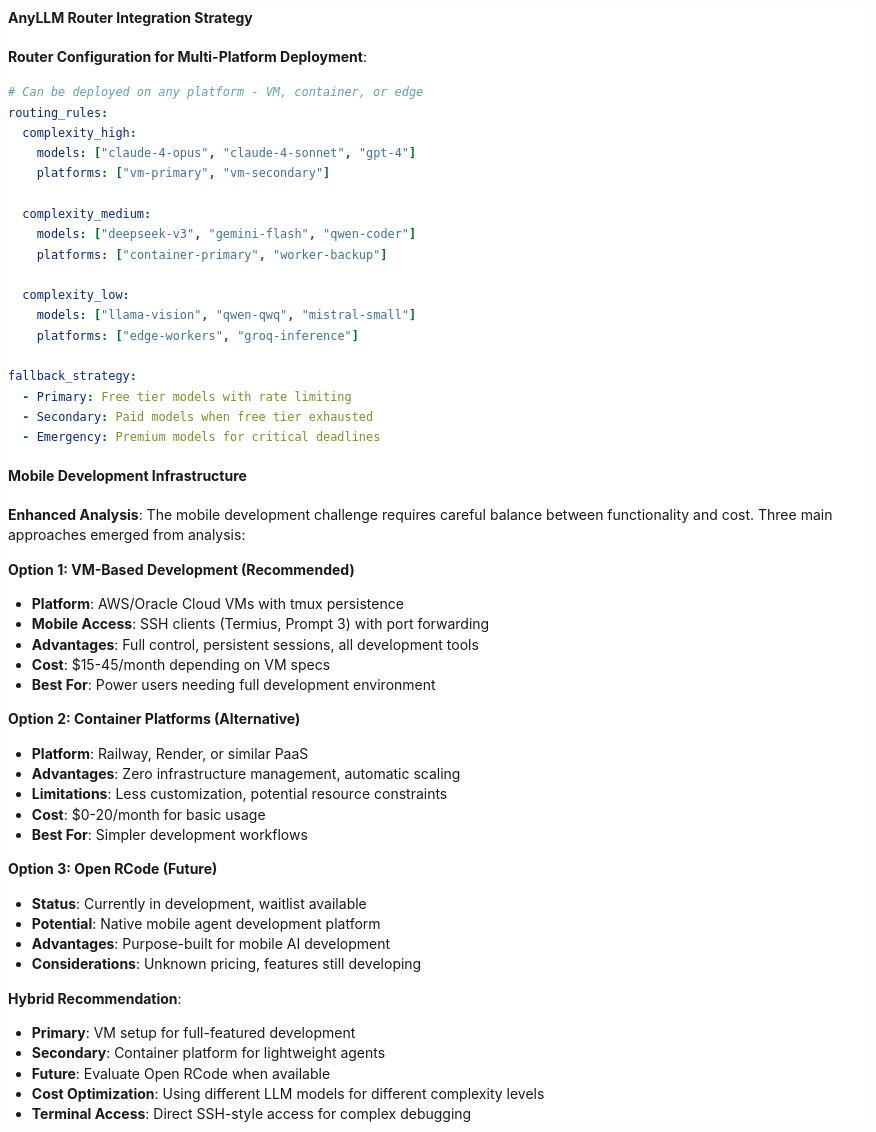 #### **AnyLLM Router Integration Strategy**

**Router Configuration for Multi-Platform Deployment**:
```yaml
# Can be deployed on any platform - VM, container, or edge
routing_rules:
  complexity_high:
    models: ["claude-4-opus", "claude-4-sonnet", "gpt-4"]
    platforms: ["vm-primary", "vm-secondary"]
    
  complexity_medium:
    models: ["deepseek-v3", "gemini-flash", "qwen-coder"]
    platforms: ["container-primary", "worker-backup"]
    
  complexity_low:
    models: ["llama-vision", "qwen-qwq", "mistral-small"]
    platforms: ["edge-workers", "groq-inference"]

fallback_strategy:
  - Primary: Free tier models with rate limiting
  - Secondary: Paid models when free tier exhausted
  - Emergency: Premium models for critical deadlines
```

#### **Mobile Development Infrastructure**

**Enhanced Analysis**: The mobile development challenge requires careful balance between functionality and cost. Three main approaches emerged from analysis:

**Option 1: VM-Based Development (Recommended)**
- **Platform**: AWS/Oracle Cloud VMs with tmux persistence
- **Mobile Access**: SSH clients (Termius, Prompt 3) with port forwarding
- **Advantages**: Full control, persistent sessions, all development tools
- **Cost**: $15-45/month depending on VM specs
- **Best For**: Power users needing full development environment

**Option 2: Container Platforms (Alternative)**
- **Platform**: Railway, Render, or similar PaaS
- **Advantages**: Zero infrastructure management, automatic scaling
- **Limitations**: Less customization, potential resource constraints
- **Cost**: $0-20/month for basic usage
- **Best For**: Simpler development workflows

**Option 3: Open RCode (Future)**
- **Status**: Currently in development, waitlist available
- **Potential**: Native mobile agent development platform
- **Advantages**: Purpose-built for mobile AI development
- **Considerations**: Unknown pricing, features still developing

**Hybrid Recommendation**:
- **Primary**: VM setup for full-featured development
- **Secondary**: Container platform for lightweight agents
- **Future**: Evaluate Open RCode when available
- **Cost Optimization**: Using different LLM models for different complexity levels
- **Terminal Access**: Direct SSH-style access for complex debugging
